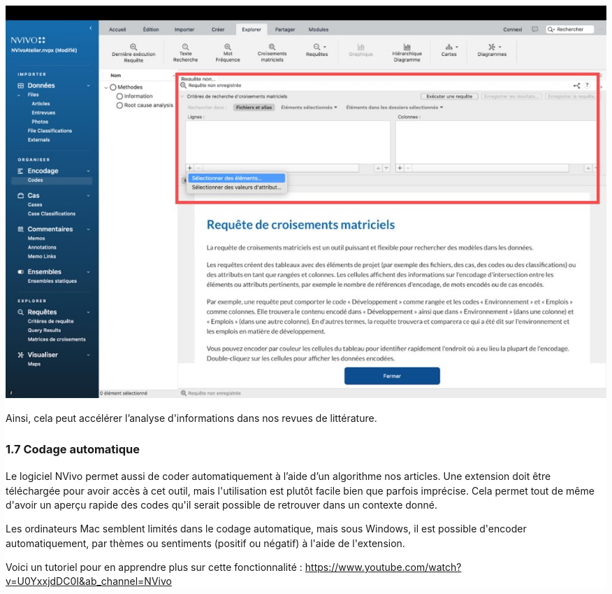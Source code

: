 <img src="/assets/Markdown_NVivo/Figures/Figure09.jpg" width="980" />

Ainsi, cela peut accélérer l’analyse d'informations dans nos revues de littérature.

### 1.7 Codage automatique 

Le logiciel NVivo permet aussi de coder automatiquement à l’aide d’un algorithme nos articles. Une extension doit être téléchargée pour avoir accès à cet outil, mais l'utilisation est plutôt facile bien que parfois imprécise. Cela permet tout de même d'avoir un aperçu rapide des codes qu'il serait possible de retrouver dans un contexte donné. 

Les ordinateurs Mac semblent limités dans le codage automatique, mais sous Windows, il est possible d'encoder automatiquement, par thèmes ou sentiments (positif ou négatif) à l'aide de l'extension.

Voici un tutoriel pour en apprendre plus sur cette fonctionnalité : <https://www.youtube.com/watch?v=U0YxxjdDC0I&ab_channel=NVivo>
